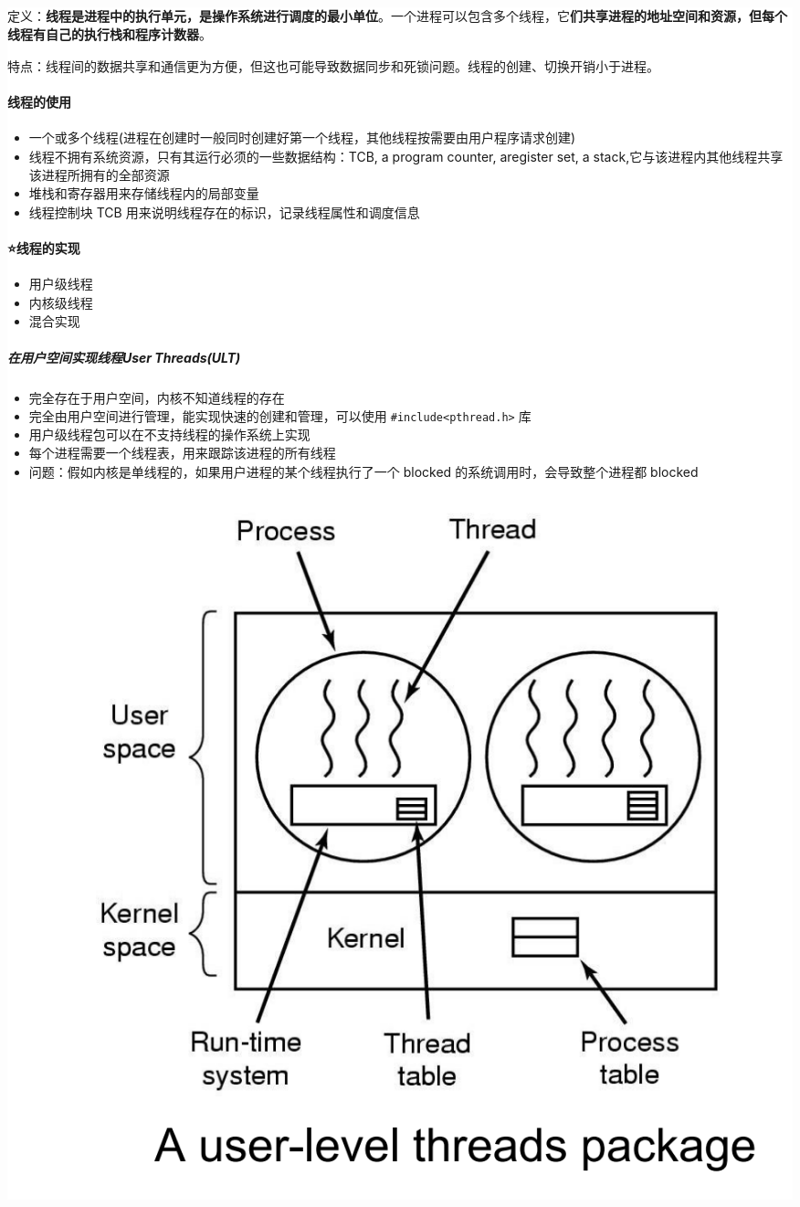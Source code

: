 
定义：**线程是进程中的执行单元，是操作系统进行调度的最小单位**。一个进程可以包含多个线程，它**们共享进程的地址空间和资源，但每个线程有自己的执行栈和程序计数器**。

特点：线程间的数据共享和通信更为方便，但这也可能导致数据同步和死锁问题。线程的创建、切换开销小于进程。
#### 线程的使用
- 一个或多个线程(进程在创建时一般同时创建好第一个线程，其他线程按需要由用户程序请求创建)
- 线程不拥有系统资源，只有其运行必须的一些数据结构：TCB, a program counter, aregister set, a stack,它与该进程内其他线程共享该进程所拥有的全部资源
- 堆栈和寄存器用来存储线程内的局部变量
- 线程控制块 TCB 用来说明线程存在的标识，记录线程属性和调度信息
#### ⭐线程的实现
- 用户级线程
- 内核级线程
- 混合实现
##### 在用户空间实现线程User Threads(ULT)
- 完全存在于用户空间，内核不知道线程的存在
- 完全由用户空间进行管理，能实现快速的创建和管理，可以使用 `#include<pthread.h>` 库
- 用户级线程包可以在不支持线程的操作系统上实现
- 每个进程需要一个线程表，用来跟踪该进程的所有线程
- 问题：假如内核是单线程的，如果用户进程的某个线程执行了一个 blocked 的系统调用时，会导致整个进程都 blocked
![alt text](https://github.com/val213/val213.github.io/blob/hexo_source/source/_posts/image-39.png?raw=true)

